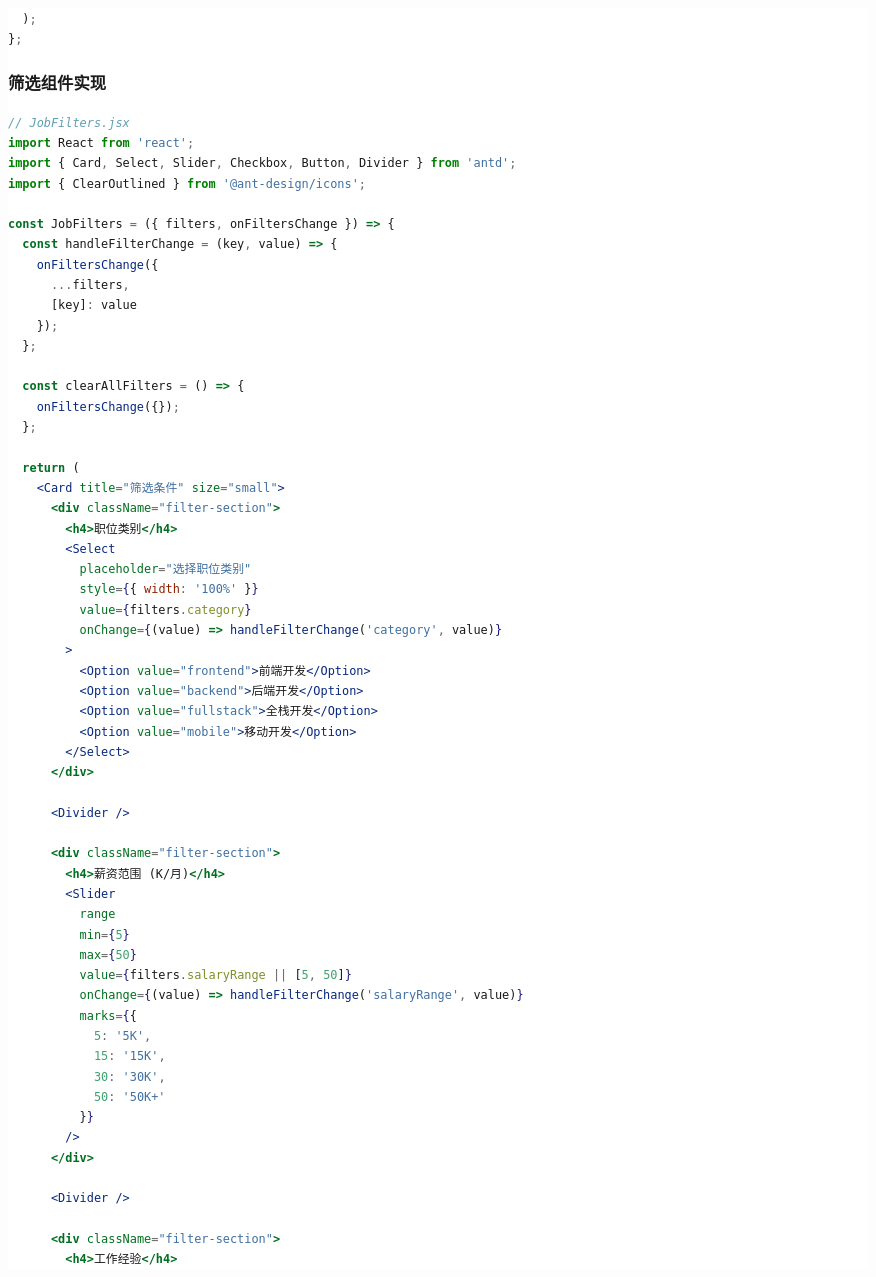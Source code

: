 ```jsx
  );
};
```

### 筛选组件实现
```jsx
// JobFilters.jsx
import React from 'react';
import { Card, Select, Slider, Checkbox, Button, Divider } from 'antd';
import { ClearOutlined } from '@ant-design/icons';

const JobFilters = ({ filters, onFiltersChange }) => {
  const handleFilterChange = (key, value) => {
    onFiltersChange({
      ...filters,
      [key]: value
    });
  };

  const clearAllFilters = () => {
    onFiltersChange({});
  };

  return (
    <Card title="筛选条件" size="small">
      <div className="filter-section">
        <h4>职位类别</h4>
        <Select
          placeholder="选择职位类别"
          style={{ width: '100%' }}
          value={filters.category}
          onChange={(value) => handleFilterChange('category', value)}
        >
          <Option value="frontend">前端开发</Option>
          <Option value="backend">后端开发</Option>
          <Option value="fullstack">全栈开发</Option>
          <Option value="mobile">移动开发</Option>
        </Select>
      </div>

      <Divider />

      <div className="filter-section">
        <h4>薪资范围 (K/月)</h4>
        <Slider
          range
          min={5}
          max={50}
          value={filters.salaryRange || [5, 50]}
          onChange={(value) => handleFilterChange('salaryRange', value)}
          marks={{
            5: '5K',
            15: '15K',
            30: '30K',
            50: '50K+'
          }}
        />
      </div>

      <Divider />

      <div className="filter-section">
        <h4>工作经验</h4>
```